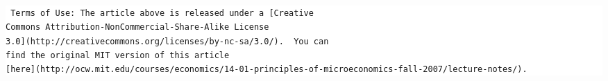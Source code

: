      Terms of Use: The article above is released under a [Creative
    Commons Attribution-NonCommercial-Share-Alike License
    3.0](http://creativecommons.org/licenses/by-nc-sa/3.0/).  You can
    find the original MIT version of this article
    [here](http://ocw.mit.edu/courses/economics/14-01-principles-of-microeconomics-fall-2007/lecture-notes/).


